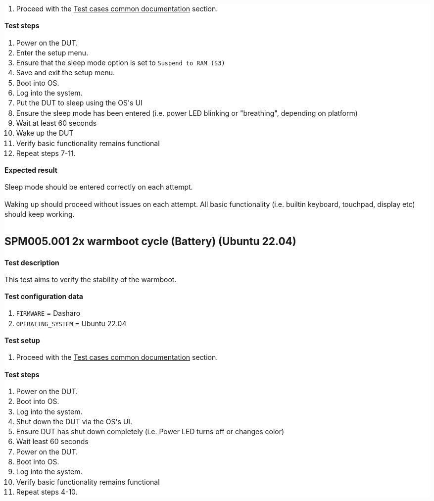 1. Proceed with the
   [Test cases common documentation](#test-cases-common-documentation) section.

**Test steps**

1. Power on the DUT.
1. Enter the setup menu.
1. Ensure that the sleep mode option is set to `Suspend to RAM (S3)`
1. Save and exit the setup menu.
1. Boot into OS.
1. Log into the system.
1. Put the DUT to sleep using the OS's UI
1. Ensure the sleep mode has been entered (i.e. power LED blinking or
   "breathing", depending on platform)
1. Wait at least 60 seconds
1. Wake up the DUT
1. Verify basic functionality remains functional
1. Repeat steps 7-11.

**Expected result**

Sleep mode should be entered correctly on each attempt.

Waking up should proceed without issues on each attempt. All basic functionality
(i.e. builtin keyboard, touchpad, display etc) should keep working.

## SPM005.001 2x warmboot cycle (Battery) (Ubuntu 22.04)

**Test description**

This test aims to verify the stability of the warmboot.

**Test configuration data**

1. `FIRMWARE` = Dasharo
1. `OPERATING_SYSTEM` = Ubuntu 22.04

**Test setup**

1. Proceed with the
   [Test cases common documentation](#test-cases-common-documentation) section.

**Test steps**

1. Power on the DUT.
1. Boot into OS.
1. Log into the system.
1. Shut down the DUT via the OS's UI.
1. Ensure DUT has shut down completely (i.e. Power LED turns off or changes
   color)
1. Wait least 60 seconds
1. Power on the DUT.
1. Boot into OS.
1. Log into the system.
1. Verify basic functionality remains functional
1. Repeat steps 4-10.
